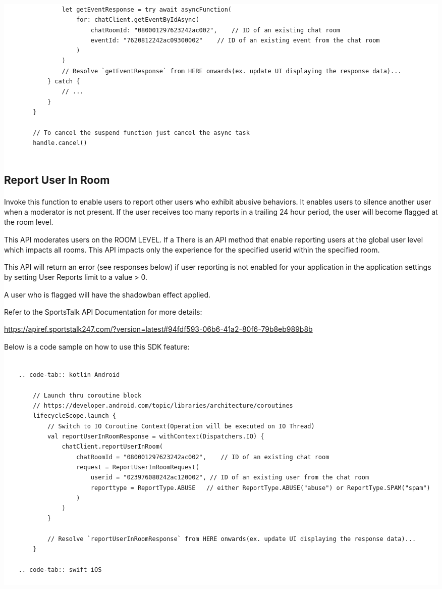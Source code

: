 ``` tabs::
                let getEventResponse = try await asyncFunction(
                    for: chatClient.getEventByIdAsync(
                        chatRoomId: "080001297623242ac002",    // ID of an existing chat room
                        eventId: "7620812242ac09300002"    // ID of an existing event from the chat room
                    )
                )
                // Resolve `getEventResponse` from HERE onwards(ex. update UI displaying the response data)...
            } catch {
                // ...
            }
        }
        
        // To cancel the suspend function just cancel the async task
        handle.cancel()
        
```

## Report User In Room

Invoke this function to enable users to report other users who exhibit abusive behaviors. It enables users to silence another user when a moderator is not present. If the user receives too many reports in a trailing 24 hour period, the user will become flagged at the room level.

This API moderates users on the ROOM LEVEL. If a There is an API method that enable reporting users at the global user level which impacts all rooms. This API impacts only the experience for the specified userid within the specified room.

This API will return an error (see responses below) if user reporting is not enabled for your application in the application settings by setting User Reports limit to a value > 0.

A user who is flagged will have the shadowban effect applied.

Refer to the SportsTalk API Documentation for more details:

<https://apiref.sportstalk247.com/?version=latest#94fdf593-06b6-41a2-80f6-79b8eb989b8b>

Below is a code sample on how to use this SDK feature:

``` tabs::

    .. code-tab:: kotlin Android

        // Launch thru coroutine block
        // https://developer.android.com/topic/libraries/architecture/coroutines
        lifecycleScope.launch {
            // Switch to IO Coroutine Context(Operation will be executed on IO Thread)
            val reportUserInRoomResponse = withContext(Dispatchers.IO) {
                chatClient.reportUserInRoom(
                    chatRoomId = "080001297623242ac002",    // ID of an existing chat room
                    request = ReportUserInRoomRequest(
                        userid = "023976080242ac120002", // ID of an existing user from the chat room
                        reporttype = ReportType.ABUSE   // either ReportType.ABUSE("abuse") or ReportType.SPAM("spam")
                    )
                )
            }

            // Resolve `reportUserInRoomResponse` from HERE onwards(ex. update UI displaying the response data)...
        }

    .. code-tab:: swift iOS
        
```